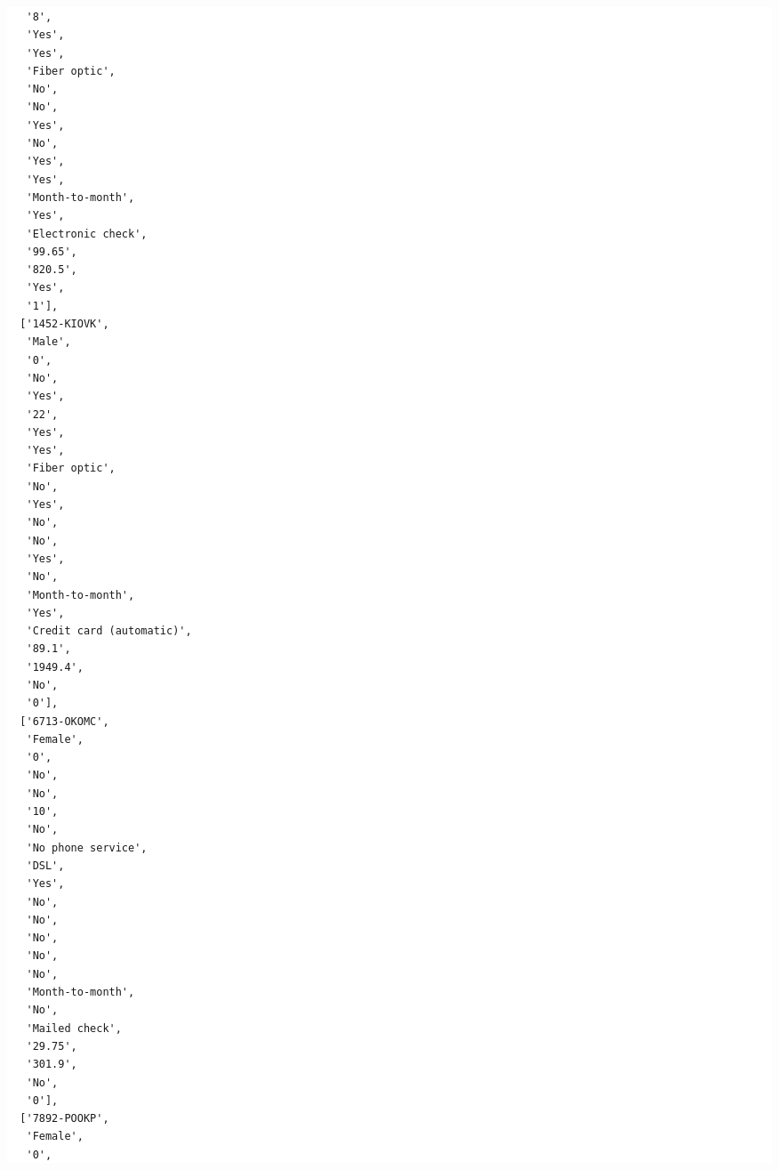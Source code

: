        '8',
       'Yes',
       'Yes',
       'Fiber optic',
       'No',
       'No',
       'Yes',
       'No',
       'Yes',
       'Yes',
       'Month-to-month',
       'Yes',
       'Electronic check',
       '99.65',
       '820.5',
       'Yes',
       '1'],
      ['1452-KIOVK',
       'Male',
       '0',
       'No',
       'Yes',
       '22',
       'Yes',
       'Yes',
       'Fiber optic',
       'No',
       'Yes',
       'No',
       'No',
       'Yes',
       'No',
       'Month-to-month',
       'Yes',
       'Credit card (automatic)',
       '89.1',
       '1949.4',
       'No',
       '0'],
      ['6713-OKOMC',
       'Female',
       '0',
       'No',
       'No',
       '10',
       'No',
       'No phone service',
       'DSL',
       'Yes',
       'No',
       'No',
       'No',
       'No',
       'No',
       'Month-to-month',
       'No',
       'Mailed check',
       '29.75',
       '301.9',
       'No',
       '0'],
      ['7892-POOKP',
       'Female',
       '0',